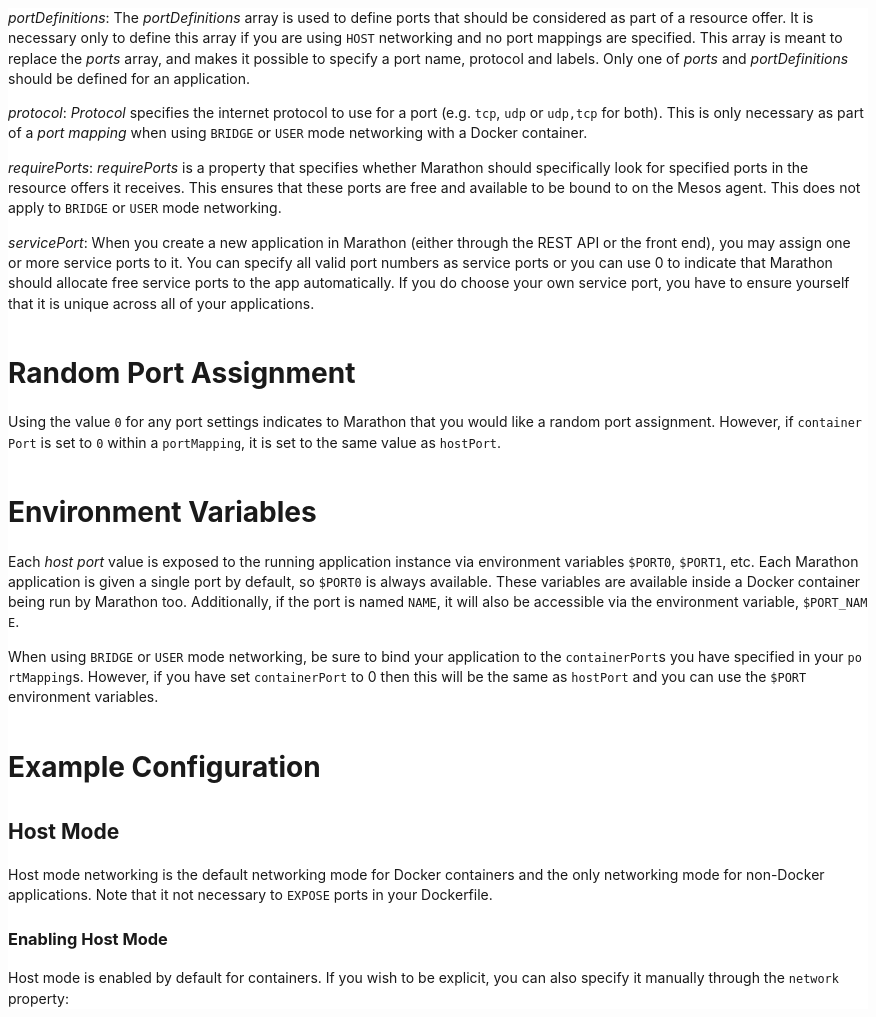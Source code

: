 *portDefinitions*: The _portDefinitions_ array is used to define ports that should be considered as part of a resource offer. It is necessary only to define this array if you are using `HOST` networking and no port mappings are specified. This array is meant to replace the _ports_ array, and makes it possible to specify a port name, protocol and labels. Only one of _ports_ and _portDefinitions_ should be defined for an application.

*protocol*: _Protocol_ specifies the internet protocol to use for a port (e.g. `tcp`, `udp` or `udp,tcp` for both). This is only necessary as part of a _port mapping_ when using `BRIDGE` or `USER` mode networking with a Docker container.

*requirePorts*: _requirePorts_ is a property that specifies whether Marathon should specifically look for specified ports in the resource offers it receives. This ensures that these ports are free and available to be bound to on the Mesos agent. This does not apply to `BRIDGE` or `USER` mode networking.

*servicePort*: When you create a new application in Marathon (either through the REST API or the front end), you may assign one or more service ports to it. You can specify all valid port numbers as service ports or you can use 0 to indicate that Marathon should allocate free service ports to the app automatically. If you do choose your own service port, you have to ensure yourself that it is unique across all of your applications.

# Random Port Assignment

Using the value `0` for any port settings indicates to Marathon that you would like a random port assignment. However, if `containerPort` is set to `0` within a `portMapping`, it is set to the same value as `hostPort`.

# Environment Variables

Each *host port* value is exposed to the running application instance via environment variables `$PORT0`, `$PORT1`, etc. Each Marathon application is given a single port by default, so `$PORT0` is always available. These variables are available inside a Docker container being run by Marathon too. Additionally, if the port is named `NAME`, it will also be accessible via the environment variable, `$PORT_NAME`.

When using `BRIDGE` or `USER` mode networking, be sure to bind your application to the `containerPort`s you have specified in your `portMapping`s. However, if you have set `containerPort` to 0 then this will be the same as `hostPort` and you can use the `$PORT` environment variables.

# Example Configuration

## Host Mode

Host mode networking is the default networking mode for Docker containers and the only networking mode for non-Docker applications. Note that it not necessary to `EXPOSE` ports in your Dockerfile.

### Enabling Host Mode

Host mode is enabled by default for containers. If you wish to be explicit, you can also specify it manually through the `network` property:
